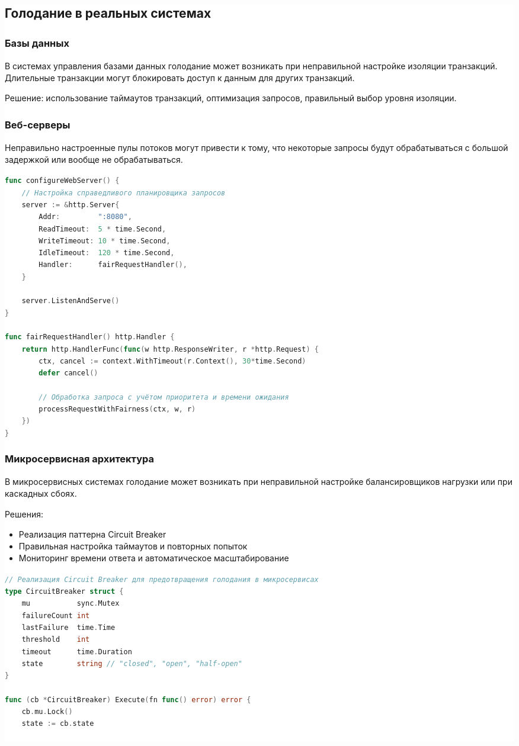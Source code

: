 ## Голодание в реальных системах

### Базы данных

В системах управления базами данных голодание может возникать при неправильной настройке изоляции транзакций. Длительные транзакции могут блокировать доступ к данным для других транзакций.

Решение: использование таймаутов транзакций, оптимизация запросов, правильный выбор уровня изоляции.

### Веб-серверы

Неправильно настроенные пулы потоков могут привести к тому, что некоторые запросы будут обрабатываться с большой задержкой или вообще не обрабатываться.

```go
func configureWebServer() {
    // Настройка справедливого планировщика запросов
    server := &http.Server{
        Addr:         ":8080",
        ReadTimeout:  5 * time.Second,
        WriteTimeout: 10 * time.Second,
        IdleTimeout:  120 * time.Second,
        Handler:      fairRequestHandler(),
    }
    
    server.ListenAndServe()
}

func fairRequestHandler() http.Handler {
    return http.HandlerFunc(func(w http.ResponseWriter, r *http.Request) {
        ctx, cancel := context.WithTimeout(r.Context(), 30*time.Second)
        defer cancel()
        
        // Обработка запроса с учётом приоритета и времени ожидания
        processRequestWithFairness(ctx, w, r)
    })
}
```

### Микросервисная архитектура

В микросервисных системах голодание может возникать при неправильной настройке балансировщиков нагрузки или при каскадных сбоях.

Решения:
- Реализация паттерна Circuit Breaker
- Правильная настройка таймаутов и повторных попыток
- Мониторинг времени ответа и автоматическое масштабирование

```go
// Реализация Circuit Breaker для предотвращения голодания в микросервисах
type CircuitBreaker struct {
    mu           sync.Mutex
    failureCount int
    lastFailure  time.Time
    threshold    int
    timeout      time.Duration
    state        string // "closed", "open", "half-open"
}

func (cb *CircuitBreaker) Execute(fn func() error) error {
    cb.mu.Lock()
    state := cb.state
    
```